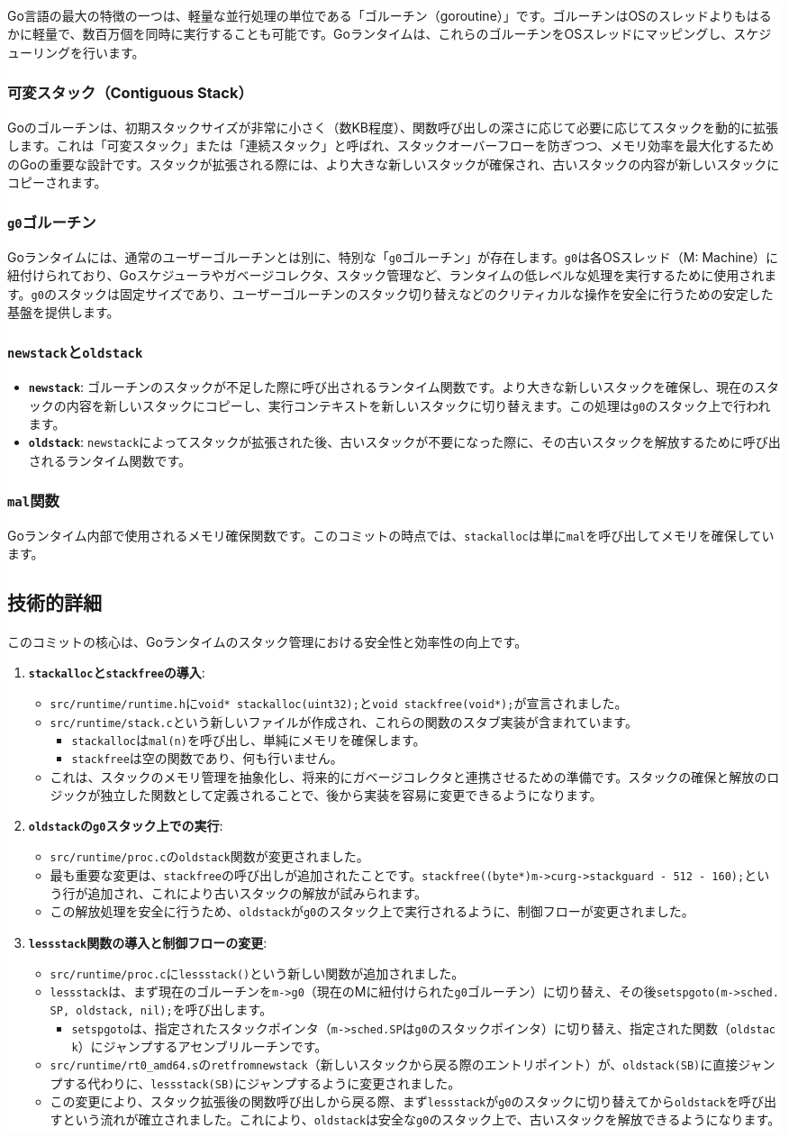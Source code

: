 Go言語の最大の特徴の一つは、軽量な並行処理の単位である「ゴルーチン（goroutine）」です。ゴルーチンはOSのスレッドよりもはるかに軽量で、数百万個を同時に実行することも可能です。Goランタイムは、これらのゴルーチンをOSスレッドにマッピングし、スケジューリングを行います。

### 可変スタック（Contiguous Stack）

Goのゴルーチンは、初期スタックサイズが非常に小さく（数KB程度）、関数呼び出しの深さに応じて必要に応じてスタックを動的に拡張します。これは「可変スタック」または「連続スタック」と呼ばれ、スタックオーバーフローを防ぎつつ、メモリ効率を最大化するためのGoの重要な設計です。スタックが拡張される際には、より大きな新しいスタックが確保され、古いスタックの内容が新しいスタックにコピーされます。

### `g0`ゴルーチン

Goランタイムには、通常のユーザーゴルーチンとは別に、特別な「`g0`ゴルーチン」が存在します。`g0`は各OSスレッド（M: Machine）に紐付けられており、Goスケジューラやガベージコレクタ、スタック管理など、ランタイムの低レベルな処理を実行するために使用されます。`g0`のスタックは固定サイズであり、ユーザーゴルーチンのスタック切り替えなどのクリティカルな操作を安全に行うための安定した基盤を提供します。

### `newstack`と`oldstack`

-   **`newstack`**: ゴルーチンのスタックが不足した際に呼び出されるランタイム関数です。より大きな新しいスタックを確保し、現在のスタックの内容を新しいスタックにコピーし、実行コンテキストを新しいスタックに切り替えます。この処理は`g0`のスタック上で行われます。
-   **`oldstack`**: `newstack`によってスタックが拡張された後、古いスタックが不要になった際に、その古いスタックを解放するために呼び出されるランタイム関数です。

### `mal`関数

Goランタイム内部で使用されるメモリ確保関数です。このコミットの時点では、`stackalloc`は単に`mal`を呼び出してメモリを確保しています。

## 技術的詳細

このコミットの核心は、Goランタイムのスタック管理における安全性と効率性の向上です。

1.  **`stackalloc`と`stackfree`の導入**:
    -   `src/runtime/runtime.h`に`void* stackalloc(uint32);`と`void stackfree(void*);`が宣言されました。
    -   `src/runtime/stack.c`という新しいファイルが作成され、これらの関数のスタブ実装が含まれています。
        -   `stackalloc`は`mal(n)`を呼び出し、単純にメモリを確保します。
        -   `stackfree`は空の関数であり、何も行いません。
    -   これは、スタックのメモリ管理を抽象化し、将来的にガベージコレクタと連携させるための準備です。スタックの確保と解放のロジックが独立した関数として定義されることで、後から実装を容易に変更できるようになります。

2.  **`oldstack`の`g0`スタック上での実行**:
    -   `src/runtime/proc.c`の`oldstack`関数が変更されました。
    -   最も重要な変更は、`stackfree`の呼び出しが追加されたことです。`stackfree((byte*)m->curg->stackguard - 512 - 160);`という行が追加され、これにより古いスタックの解放が試みられます。
    -   この解放処理を安全に行うため、`oldstack`が`g0`のスタック上で実行されるように、制御フローが変更されました。

3.  **`lessstack`関数の導入と制御フローの変更**:
    -   `src/runtime/proc.c`に`lessstack()`という新しい関数が追加されました。
    -   `lessstack`は、まず現在のゴルーチンを`m->g0`（現在のMに紐付けられた`g0`ゴルーチン）に切り替え、その後`setspgoto(m->sched.SP, oldstack, nil);`を呼び出します。
        -   `setspgoto`は、指定されたスタックポインタ（`m->sched.SP`は`g0`のスタックポインタ）に切り替え、指定された関数（`oldstack`）にジャンプするアセンブリルーチンです。
    -   `src/runtime/rt0_amd64.s`の`retfromnewstack`（新しいスタックから戻る際のエントリポイント）が、`oldstack(SB)`に直接ジャンプする代わりに、`lessstack(SB)`にジャンプするように変更されました。
    -   この変更により、スタック拡張後の関数呼び出しから戻る際、まず`lessstack`が`g0`のスタックに切り替えてから`oldstack`を呼び出すという流れが確立されました。これにより、`oldstack`は安全な`g0`のスタック上で、古いスタックを解放できるようになります。
